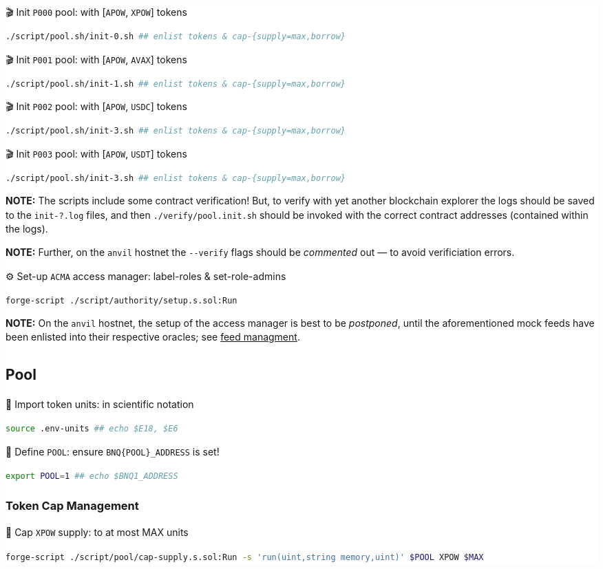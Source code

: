 🎬 Init `P000` pool: with [`APOW`, `XPOW`] tokens

```sh
./script/pool.sh/init-0.sh ## enlist tokens & cap-{supply=max,borrow}
```

🎬 Init `P001` pool: with [`APOW`, `AVAX`] tokens

```sh
./script/pool.sh/init-1.sh ## enlist tokens & cap-{supply=max,borrow}
```

🎬 Init `P002` pool: with [`APOW`, `USDC`] tokens

```sh
./script/pool.sh/init-3.sh ## enlist tokens & cap-{supply=max,borrow}
```

🎬 Init `P003` pool: with [`APOW`, `USDT`] tokens

```sh
./script/pool.sh/init-3.sh ## enlist tokens & cap-{supply=max,borrow}
```

**NOTE:** The scripts include some contract verification! But, to verify with
yet another blockchain explorer the logs should be saved to the `init-?.log`
files, and then `./verify/pool.init.sh` should be invoked with the correct
contract addresses (contained within the logs).

**NOTE:** Further, on the `anvil` hostnet the `--verify` flags should be
_commented_ out — to avoid verificiation errors.

⚙️ Set-up `ACMA` access manager: label-roles & set-role-admins

```sh
forge-script ./script/authority/setup.s.sol:Run
```

**NOTE:** On the `anvil` hostnet, the setup of the access manager is best to be
_postponed_, until the aforementioned mock feeds have been enlisted into their
respective oracles; see [feed managment](#feed-management).

## Pool

🤖 Import token units: in scientific notation

```sh
source .env-units ## echo $E18, $E6
```

🦾 Define `POOL`: ensure `BNQ{POOL}_ADDRESS` is set!

```sh
export POOL=1 ## echo $BNQ1_ADDRESS
```

### Token Cap Management

🛑 Cap `XPOW` supply: to at most MAX units

```sh
forge-script ./script/pool/cap-supply.s.sol:Run -s 'run(uint,string memory,uint)' $POOL XPOW $MAX
```
